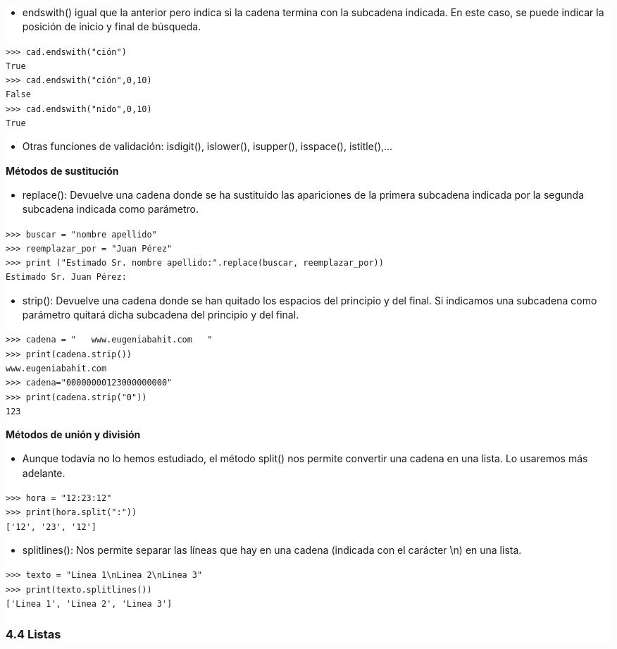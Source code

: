 * endswith() igual que la anterior pero indica si la cadena termina con la subcadena indicada. En este caso, se puede indicar la posición de inicio y final de búsqueda.

``` 
>>> cad.endswith("ción")
True
>>> cad.endswith("ción",0,10)
False
>>> cad.endswith("nido",0,10)
True
```

* Otras funciones de validación: isdigit(), islower(), isupper(), isspace(), istitle(),…

**Métodos de sustitución**

* replace(): Devuelve una cadena donde se ha sustituido las apariciones de la primera subcadena indicada por la segunda subcadena indicada como parámetro.

``` 
>>> buscar = "nombre apellido"
>>> reemplazar_por = "Juan Pérez" 
>>> print ("Estimado Sr. nombre apellido:".replace(buscar, reemplazar_por)) 
Estimado Sr. Juan Pérez:
```

* strip(): Devuelve una cadena donde se han quitado los espacios del principio y del final. Si indicamos una subcadena como parámetro quitará dicha subcadena del principio y del final.

``` 
>>> cadena = "   www.eugeniabahit.com   " 
>>> print(cadena.strip())
www.eugeniabahit.com
>>> cadena="00000000123000000000"
>>> print(cadena.strip("0"))
123
``` 

**Métodos de unión y división**

* Aunque todavía no lo hemos estudiado, el método split() nos permite convertir una cadena en una lista. Lo usaremos más adelante.

``` 
>>> hora = "12:23:12"
>>> print(hora.split(":"))
['12', '23', '12']
```

* splitlines(): Nos permite separar las líneas que hay en una cadena (indicada con el carácter \n) en una lista.

``` 
>>> texto = "Linea 1\nLinea 2\nLinea 3" 
>>> print(texto.splitlines())
['Linea 1', 'Linea 2', 'Linea 3']
``` 

### 4.4 Listas
